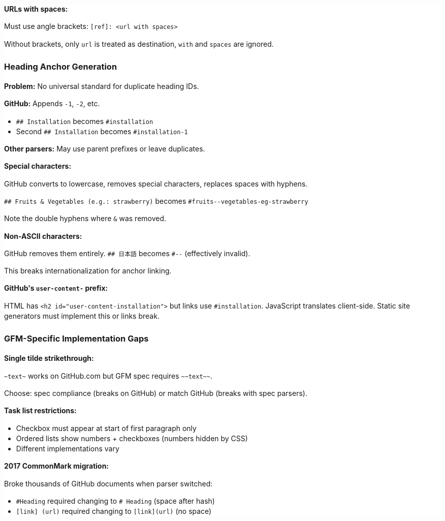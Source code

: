 **URLs with spaces:**

Must use angle brackets: `[ref]: <url with spaces>`

Without brackets, only `url` is treated as destination, `with` and `spaces`
are ignored.

### Heading Anchor Generation

**Problem:** No universal standard for duplicate heading IDs.

**GitHub:** Appends `-1`, `-2`, etc.

- `## Installation` becomes `#installation`
- Second `## Installation` becomes `#installation-1`

**Other parsers:** May use parent prefixes or leave duplicates.

**Special characters:**

GitHub converts to lowercase, removes special characters, replaces spaces with
hyphens.

`## Fruits & Vegetables (e.g.: strawberry)` becomes
`#fruits--vegetables-eg-strawberry`

Note the double hyphens where `&` was removed.

**Non-ASCII characters:**

GitHub removes them entirely. `## 日本語` becomes `#--` (effectively invalid).

This breaks internationalization for anchor linking.

**GitHub's `user-content-` prefix:**

HTML has `<h2 id="user-content-installation">` but links use `#installation`.
JavaScript translates client-side. Static site generators must implement this
or links break.

### GFM-Specific Implementation Gaps

**Single tilde strikethrough:**

`~text~` works on GitHub.com but GFM spec requires `~~text~~`.

Choose: spec compliance (breaks on GitHub) or match GitHub (breaks with spec
parsers).

**Task list restrictions:**

- Checkbox must appear at start of first paragraph only
- Ordered lists show numbers + checkboxes (numbers hidden by CSS)
- Different implementations vary

**2017 CommonMark migration:**

Broke thousands of GitHub documents when parser switched:

- `#Heading` required changing to `# Heading` (space after hash)
- `[link] (url)` required changing to `[link](url)` (no space)


[ref]: /url    
[ref]: /url    